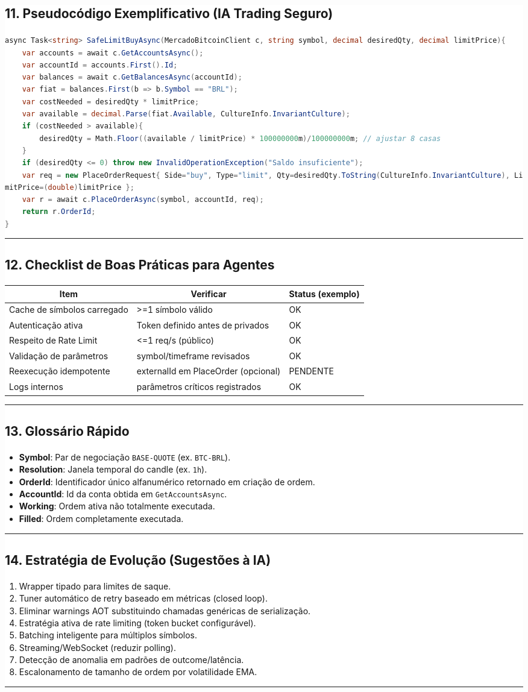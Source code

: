## 11. Pseudocódigo Exemplificativo (IA Trading Seguro)
```csharp
async Task<string> SafeLimitBuyAsync(MercadoBitcoinClient c, string symbol, decimal desiredQty, decimal limitPrice){
    var accounts = await c.GetAccountsAsync();
    var accountId = accounts.First().Id;
    var balances = await c.GetBalancesAsync(accountId);
    var fiat = balances.First(b => b.Symbol == "BRL");
    var costNeeded = desiredQty * limitPrice;
    var available = decimal.Parse(fiat.Available, CultureInfo.InvariantCulture);
    if (costNeeded > available){
        desiredQty = Math.Floor((available / limitPrice) * 100000000m)/100000000m; // ajustar 8 casas
    }
    if (desiredQty <= 0) throw new InvalidOperationException("Saldo insuficiente");
    var req = new PlaceOrderRequest{ Side="buy", Type="limit", Qty=desiredQty.ToString(CultureInfo.InvariantCulture), LimitPrice=(double)limitPrice };
    var r = await c.PlaceOrderAsync(symbol, accountId, req);
    return r.OrderId;
}
```

---
## 12. Checklist de Boas Práticas para Agentes
| Item | Verificar | Status (exemplo) |
|------|-----------|------------------|
| Cache de símbolos carregado | >=1 símbolo válido | OK |
| Autenticação ativa | Token definido antes de privados | OK |
| Respeito de Rate Limit | <=1 req/s (público) | OK |
| Validação de parâmetros | symbol/timeframe revisados | OK |
| Reexecução idempotente | externalId em PlaceOrder (opcional) | PENDENTE |
| Logs internos | parâmetros críticos registrados | OK |

---
## 13. Glossário Rápido
- **Symbol**: Par de negociação `BASE-QUOTE` (ex. `BTC-BRL`).
- **Resolution**: Janela temporal do candle (ex. `1h`).
- **OrderId**: Identificador único alfanumérico retornado em criação de ordem.
- **AccountId**: Id da conta obtida em `GetAccountsAsync`.
- **Working**: Ordem ativa não totalmente executada.
- **Filled**: Ordem completamente executada.

---
## 14. Estratégia de Evolução (Sugestões à IA)
1. Wrapper tipado para limites de saque.
2. Tuner automático de retry baseado em métricas (closed loop).
3. Eliminar warnings AOT substituindo chamadas genéricas de serialização.
4. Estratégia ativa de rate limiting (token bucket configurável).
5. Batching inteligente para múltiplos símbolos.
6. Streaming/WebSocket (reduzir polling).
7. Detecção de anomalia em padrões de outcome/latência.
8. Escalonamento de tamanho de ordem por volatilidade EMA.

---